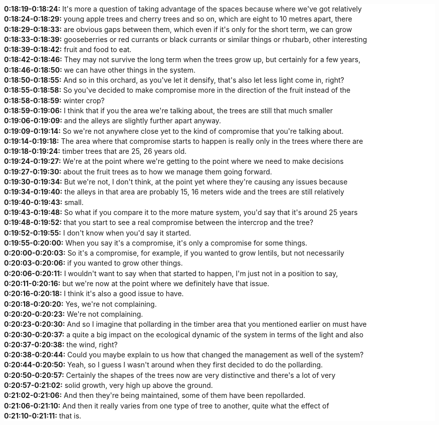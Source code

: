 **0:18:19-0:18:24:**  It's more a question of taking advantage of the spaces because where we've got relatively  
**0:18:24-0:18:29:**  young apple trees and cherry trees and so on, which are eight to 10 metres apart, there  
**0:18:29-0:18:33:**  are obvious gaps between them, which even if it's only for the short term, we can grow  
**0:18:33-0:18:39:**  gooseberries or red currants or black currants or similar things or rhubarb, other interesting  
**0:18:39-0:18:42:**  fruit and food to eat.  
**0:18:42-0:18:46:**  They may not survive the long term when the trees grow up, but certainly for a few years,  
**0:18:46-0:18:50:**  we can have other things in the system.  
**0:18:50-0:18:55:**  And so in this orchard, as you've let it densify, that's also let less light come in, right?  
**0:18:55-0:18:58:**  So you've decided to make compromise more in the direction of the fruit instead of the  
**0:18:58-0:18:59:**  winter crop?  
**0:18:59-0:19:06:**  I think that if you the area we're talking about, the trees are still that much smaller  
**0:19:06-0:19:09:**  and the alleys are slightly further apart anyway.  
**0:19:09-0:19:14:**  So we're not anywhere close yet to the kind of compromise that you're talking about.  
**0:19:14-0:19:18:**  The area where that compromise starts to happen is really only in the trees where there are  
**0:19:18-0:19:24:**  timber trees that are 25, 26 years old.  
**0:19:24-0:19:27:**  We're at the point where we're getting to the point where we need to make decisions  
**0:19:27-0:19:30:**  about the fruit trees as to how we manage them going forward.  
**0:19:30-0:19:34:**  But we're not, I don't think, at the point yet where they're causing any issues because  
**0:19:34-0:19:40:**  the alleys in that area are probably 15, 16 meters wide and the trees are still relatively  
**0:19:40-0:19:43:**  small.  
**0:19:43-0:19:48:**  So what if you compare it to the more mature system, you'd say that it's around 25 years  
**0:19:48-0:19:52:**  that you start to see a real compromise between the intercrop and the tree?  
**0:19:52-0:19:55:**  I don't know when you'd say it started.  
**0:19:55-0:20:00:**  When you say it's a compromise, it's only a compromise for some things.  
**0:20:00-0:20:03:**  So it's a compromise, for example, if you wanted to grow lentils, but not necessarily  
**0:20:03-0:20:06:**  if you wanted to grow other things.  
**0:20:06-0:20:11:**  I wouldn't want to say when that started to happen, I'm just not in a position to say,  
**0:20:11-0:20:16:**  but we're now at the point where we definitely have that issue.  
**0:20:16-0:20:18:**  I think it's also a good issue to have.  
**0:20:18-0:20:20:**  Yes, we're not complaining.  
**0:20:20-0:20:23:**  We're not complaining.  
**0:20:23-0:20:30:**  And so I imagine that pollarding in the timber area that you mentioned earlier on must have  
**0:20:30-0:20:37:**  a quite a big impact on the ecological dynamic of the system in terms of the light and also  
**0:20:37-0:20:38:**  the wind, right?  
**0:20:38-0:20:44:**  Could you maybe explain to us how that changed the management as well of the system?  
**0:20:44-0:20:50:**  Yeah, so I guess I wasn't around when they first decided to do the pollarding.  
**0:20:50-0:20:57:**  Certainly the shapes of the trees now are very distinctive and there's a lot of very  
**0:20:57-0:21:02:**  solid growth, very high up above the ground.  
**0:21:02-0:21:06:**  And then they're being maintained, some of them have been repollarded.  
**0:21:06-0:21:10:**  And then it really varies from one type of tree to another, quite what the effect of  
**0:21:10-0:21:11:**  that is.  